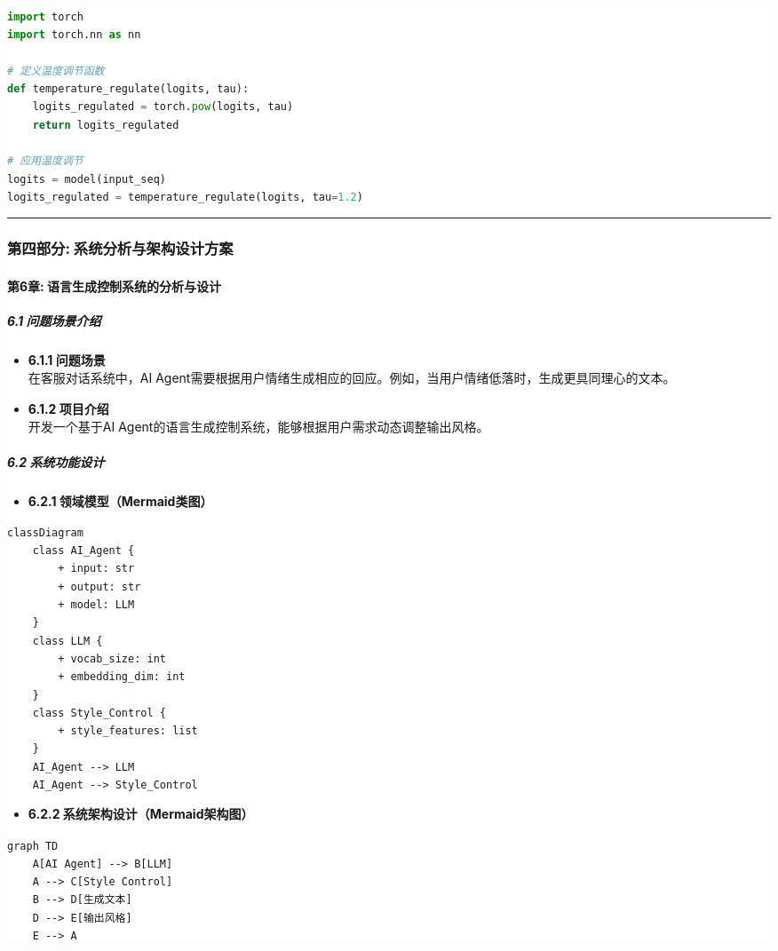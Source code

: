 ```python
import torch
import torch.nn as nn

# 定义温度调节函数
def temperature_regulate(logits, tau):
    logits_regulated = torch.pow(logits, tau)
    return logits_regulated

# 应用温度调节
logits = model(input_seq)
logits_regulated = temperature_regulate(logits, tau=1.2)
```

---

### 第四部分: 系统分析与架构设计方案

#### 第6章: 语言生成控制系统的分析与设计

##### 6.1 问题场景介绍
- **6.1.1 问题场景**  
  在客服对话系统中，AI Agent需要根据用户情绪生成相应的回应。例如，当用户情绪低落时，生成更具同理心的文本。

- **6.1.2 项目介绍**  
  开发一个基于AI Agent的语言生成控制系统，能够根据用户需求动态调整输出风格。

##### 6.2 系统功能设计
- **6.2.1 领域模型（Mermaid类图）**

```mermaid
classDiagram
    class AI_Agent {
        + input: str
        + output: str
        + model: LLM
    }
    class LLM {
        + vocab_size: int
        + embedding_dim: int
    }
    class Style_Control {
        + style_features: list
    }
    AI_Agent --> LLM
    AI_Agent --> Style_Control
```

- **6.2.2 系统架构设计（Mermaid架构图）**

```mermaid
graph TD
    A[AI Agent] --> B[LLM]
    A --> C[Style Control]
    B --> D[生成文本]
    D --> E[输出风格]
    E --> A
```

